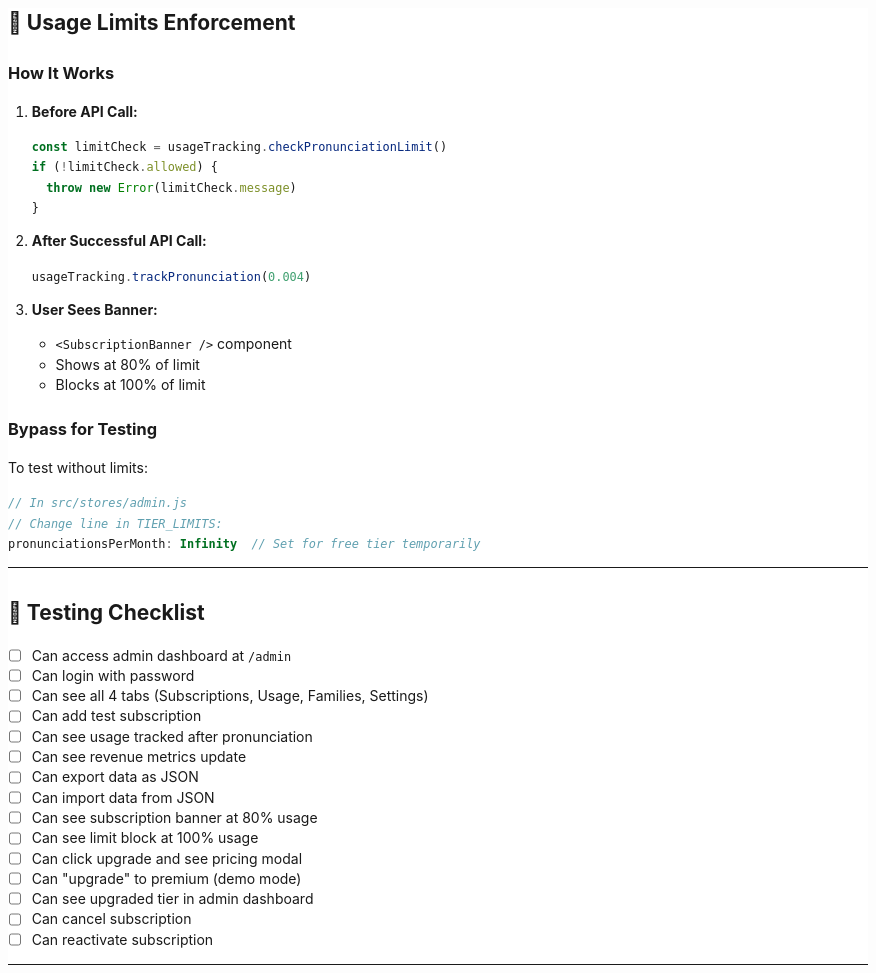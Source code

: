 
## 📱 Usage Limits Enforcement

### How It Works

1. **Before API Call:**
   ```javascript
   const limitCheck = usageTracking.checkPronunciationLimit()
   if (!limitCheck.allowed) {
     throw new Error(limitCheck.message)
   }
   ```

2. **After Successful API Call:**
   ```javascript
   usageTracking.trackPronunciation(0.004)
   ```

3. **User Sees Banner:**
   - `<SubscriptionBanner />` component
   - Shows at 80% of limit
   - Blocks at 100% of limit

### Bypass for Testing

To test without limits:
```javascript
// In src/stores/admin.js
// Change line in TIER_LIMITS:
pronunciationsPerMonth: Infinity  // Set for free tier temporarily
```

---

## 🧪 Testing Checklist

- [ ] Can access admin dashboard at `/admin`
- [ ] Can login with password
- [ ] Can see all 4 tabs (Subscriptions, Usage, Families, Settings)
- [ ] Can add test subscription
- [ ] Can see usage tracked after pronunciation
- [ ] Can see revenue metrics update
- [ ] Can export data as JSON
- [ ] Can import data from JSON
- [ ] Can see subscription banner at 80% usage
- [ ] Can see limit block at 100% usage
- [ ] Can click upgrade and see pricing modal
- [ ] Can "upgrade" to premium (demo mode)
- [ ] Can see upgraded tier in admin dashboard
- [ ] Can cancel subscription
- [ ] Can reactivate subscription

---
